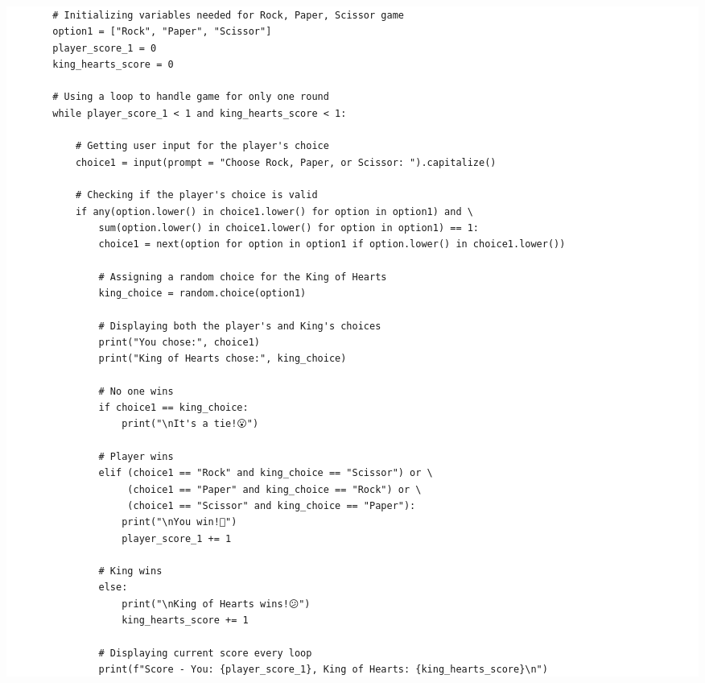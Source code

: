             # Initializing variables needed for Rock, Paper, Scissor game
            option1 = ["Rock", "Paper", "Scissor"]
            player_score_1 = 0
            king_hearts_score = 0

            # Using a loop to handle game for only one round
            while player_score_1 < 1 and king_hearts_score < 1:
                
                # Getting user input for the player's choice
                choice1 = input(prompt = "Choose Rock, Paper, or Scissor: ").capitalize()

                # Checking if the player's choice is valid
                if any(option.lower() in choice1.lower() for option in option1) and \
                    sum(option.lower() in choice1.lower() for option in option1) == 1:
                    choice1 = next(option for option in option1 if option.lower() in choice1.lower())
                    
                    # Assigning a random choice for the King of Hearts
                    king_choice = random.choice(option1)
                    
                    # Displaying both the player's and King's choices
                    print("You chose:", choice1)
                    print("King of Hearts chose:", king_choice)

                    # No one wins
                    if choice1 == king_choice:
                        print("\nIt's a tie!😮")
                    
                    # Player wins
                    elif (choice1 == "Rock" and king_choice == "Scissor") or \
                         (choice1 == "Paper" and king_choice == "Rock") or \
                         (choice1 == "Scissor" and king_choice == "Paper"):
                        print("\nYou win!💪")
                        player_score_1 += 1
                    
                    # King wins
                    else:
                        print("\nKing of Hearts wins!😕")
                        king_hearts_score += 1
                    
                    # Displaying current score every loop
                    print(f"Score - You: {player_score_1}, King of Hearts: {king_hearts_score}\n")
                